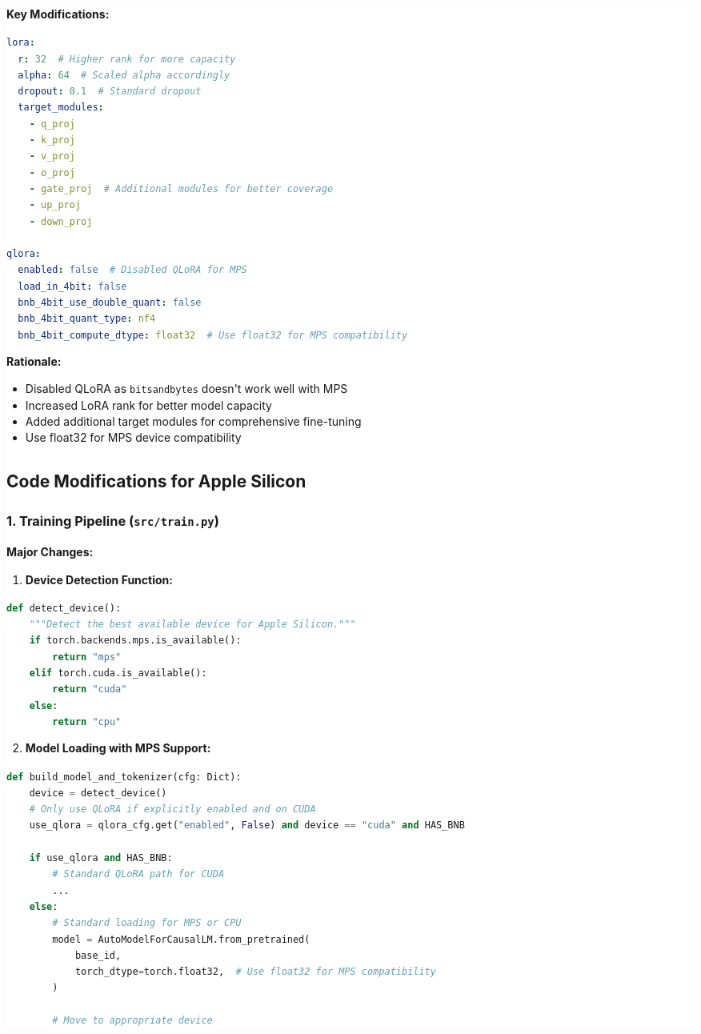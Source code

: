 **Key Modifications:**
```yaml
lora:
  r: 32  # Higher rank for more capacity
  alpha: 64  # Scaled alpha accordingly
  dropout: 0.1  # Standard dropout
  target_modules:
    - q_proj
    - k_proj
    - v_proj
    - o_proj
    - gate_proj  # Additional modules for better coverage
    - up_proj
    - down_proj

qlora:
  enabled: false  # Disabled QLoRA for MPS
  load_in_4bit: false
  bnb_4bit_use_double_quant: false
  bnb_4bit_quant_type: nf4
  bnb_4bit_compute_dtype: float32  # Use float32 for MPS compatibility
```

**Rationale:**
- Disabled QLoRA as `bitsandbytes` doesn't work well with MPS
- Increased LoRA rank for better model capacity
- Added additional target modules for comprehensive fine-tuning
- Use float32 for MPS device compatibility

## Code Modifications for Apple Silicon

### 1. Training Pipeline (`src/train.py`)

**Major Changes:**

1. **Device Detection Function:**
```python
def detect_device():
    """Detect the best available device for Apple Silicon."""
    if torch.backends.mps.is_available():
        return "mps"
    elif torch.cuda.is_available():
        return "cuda"
    else:
        return "cpu"
```

2. **Model Loading with MPS Support:**
```python
def build_model_and_tokenizer(cfg: Dict):
    device = detect_device()
    # Only use QLoRA if explicitly enabled and on CUDA
    use_qlora = qlora_cfg.get("enabled", False) and device == "cuda" and HAS_BNB
    
    if use_qlora and HAS_BNB:
        # Standard QLoRA path for CUDA
        ...
    else:
        # Standard loading for MPS or CPU
        model = AutoModelForCausalLM.from_pretrained(
            base_id,
            torch_dtype=torch.float32,  # Use float32 for MPS compatibility
        )
        
        # Move to appropriate device
```